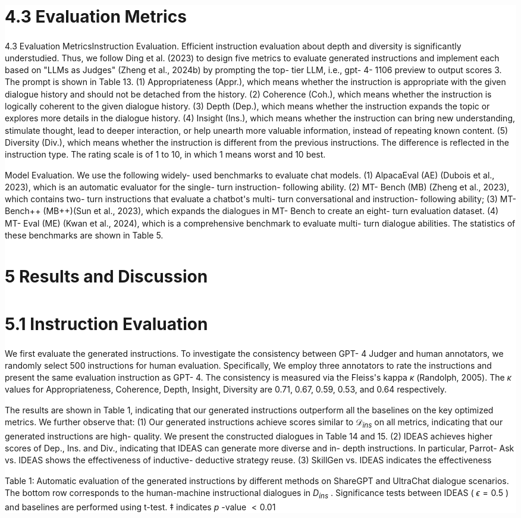 # 4.3 Evaluation Metrics

4.3 Evaluation MetricsInstruction Evaluation. Efficient instruction evaluation about depth and diversity is significantly understudied. Thus, we follow Ding et al. (2023) to design five metrics to evaluate generated instructions and implement each based on "LLMs as Judges" (Zheng et al., 2024b) by prompting the top- tier LLM, i.e., gpt- 4- 1106 preview to output scores 3. The prompt is shown in Table 13. (1) Appropriateness (Appr.), which means whether the instruction is appropriate with the given dialogue history and should not be detached from the history. (2) Coherence (Coh.), which means whether the instruction is logically coherent to the given dialogue history. (3) Depth (Dep.), which means whether the instruction expands the topic or explores more details in the dialogue history. (4) Insight (Ins.), which means whether the instruction can bring new understanding, stimulate thought, lead to deeper interaction, or help unearth more valuable information, instead of repeating known content. (5) Diversity (Div.), which means whether the instruction is different from the previous instructions. The difference is reflected in the instruction type. The rating scale is of 1 to 10, in which 1 means worst and 10 best.

Model Evaluation. We use the following widely- used benchmarks to evaluate chat models. (1) AlpacaEval (AE) (Dubois et al., 2023), which is an automatic evaluator for the single- turn instruction- following ability. (2) MT- Bench (MB) (Zheng et al., 2023), which contains two- turn instructions that evaluate a chatbot's multi- turn conversational and instruction- following ability; (3) MT- Bench++ (MB++)(Sun et al., 2023), which expands the dialogues in MT- Bench to create an eight- turn evaluation dataset. (4) MT- Eval (ME) (Kwan et al., 2024), which is a comprehensive benchmark to evaluate multi- turn dialogue abilities. The statistics of these benchmarks are shown in Table 5.

# 5 Results and Discussion

# 5.1 Instruction Evaluation

We first evaluate the generated instructions. To investigate the consistency between GPT- 4 Judger and human annotators, we randomly select 500 instructions for human evaluation. Specifically, We employ three annotators to rate the instructions and present the same evaluation instruction as GPT- 4. The consistency is measured via the Fleiss's kappa  $\kappa$  (Randolph, 2005). The  $\kappa$  values for Appropriateness, Coherence, Depth, Insight, Diversity are 0.71, 0.67, 0.59, 0.53, and 0.64 respectively.

The results are shown in Table 1, indicating that our generated instructions outperform all the baselines on the key optimized metrics. We further observe that: (1) Our generated instructions achieve scores similar to  $\mathcal{D}_{ins}$  on all metrics, indicating that our generated instructions are high- quality. We present the constructed dialogues in Table 14 and 15. (2) IDEAS achieves higher scores of Dep., Ins. and Div., indicating that IDEAS can generate more diverse and in- depth instructions. In particular, Parrot- Ask vs. IDEAS shows the effectiveness of inductive- deductive strategy reuse. (3) SkillGen vs. IDEAS indicates the effectiveness

Table 1: Automatic evaluation of the generated instructions by different methods on ShareGPT and UltraChat dialogue scenarios. The bottom row corresponds to the human-machine instructional dialogues in  $D_{ins}$  . Significance tests between IDEAS (  $\epsilon = 0.5$  ) and baselines are performed using t-test.  $\ddagger$  indicates  $p$  -value  $< 0.01$  
